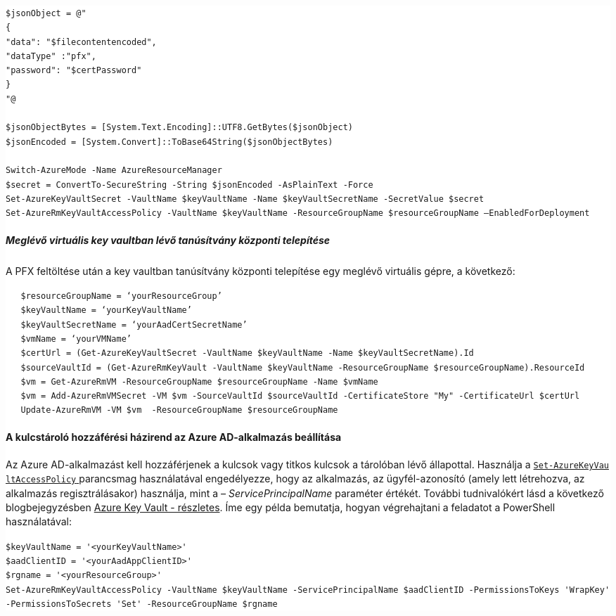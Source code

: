     $jsonObject = @"
    {
    "data": "$filecontentencoded",
    "dataType" :"pfx",
    "password": "$certPassword"
    }
    "@

    $jsonObjectBytes = [System.Text.Encoding]::UTF8.GetBytes($jsonObject)
    $jsonEncoded = [System.Convert]::ToBase64String($jsonObjectBytes)

    Switch-AzureMode -Name AzureResourceManager
    $secret = ConvertTo-SecureString -String $jsonEncoded -AsPlainText -Force
    Set-AzureKeyVaultSecret -VaultName $keyVaultName -Name $keyVaultSecretName -SecretValue $secret
    Set-AzureRmKeyVaultAccessPolicy -VaultName $keyVaultName -ResourceGroupName $resourceGroupName –EnabledForDeployment

##### <a name="deploy-a-certificate-in-your-key-vault-to-an-existing-vm"></a>Meglévő virtuális key vaultban lévő tanúsítvány központi telepítése
A PFX feltöltése után a key vaultban tanúsítvány központi telepítése egy meglévő virtuális gépre, a következő:
 ```
    $resourceGroupName = ‘yourResourceGroup’
    $keyVaultName = ‘yourKeyVaultName’
    $keyVaultSecretName = ‘yourAadCertSecretName’
    $vmName = ‘yourVMName’
    $certUrl = (Get-AzureKeyVaultSecret -VaultName $keyVaultName -Name $keyVaultSecretName).Id
    $sourceVaultId = (Get-AzureRmKeyVault -VaultName $keyVaultName -ResourceGroupName $resourceGroupName).ResourceId
    $vm = Get-AzureRmVM -ResourceGroupName $resourceGroupName -Name $vmName
    $vm = Add-AzureRmVMSecret -VM $vm -SourceVaultId $sourceVaultId -CertificateStore "My" -CertificateUrl $certUrl
    Update-AzureRmVM -VM $vm  -ResourceGroupName $resourceGroupName
 ```

#### <a name="set-up-the-key-vault-access-policy-for-the-azure-ad-application"></a>A kulcstároló hozzáférési házirend az Azure AD-alkalmazás beállítása
Az Azure AD-alkalmazást kell hozzáférjenek a kulcsok vagy titkos kulcsok a tárolóban lévő állapottal. Használja a [ `Set-AzureKeyVaultAccessPolicy` ](/powershell/module/azure/set-azurekeyvaultaccesspolicy?view=azuresmps-3.7.0) parancsmag használatával engedélyezze, hogy az alkalmazás, az ügyfél-azonosító (amely lett létrehozva, az alkalmazás regisztrálásakor) használja, mint a _– ServicePrincipalName_ paraméter értékét. További tudnivalókért lásd a következő blogbejegyzésben [Azure Key Vault - részletes](http://blogs.technet.com/b/kv/archive/2015/06/02/azure-key-vault-step-by-step.aspx). Íme egy példa bemutatja, hogyan végrehajtani a feladatot a PowerShell használatával:

    $keyVaultName = '<yourKeyVaultName>'
    $aadClientID = '<yourAadAppClientID>'
    $rgname = '<yourResourceGroup>'
    Set-AzureRmKeyVaultAccessPolicy -VaultName $keyVaultName -ServicePrincipalName $aadClientID -PermissionsToKeys 'WrapKey' -PermissionsToSecrets 'Set' -ResourceGroupName $rgname
